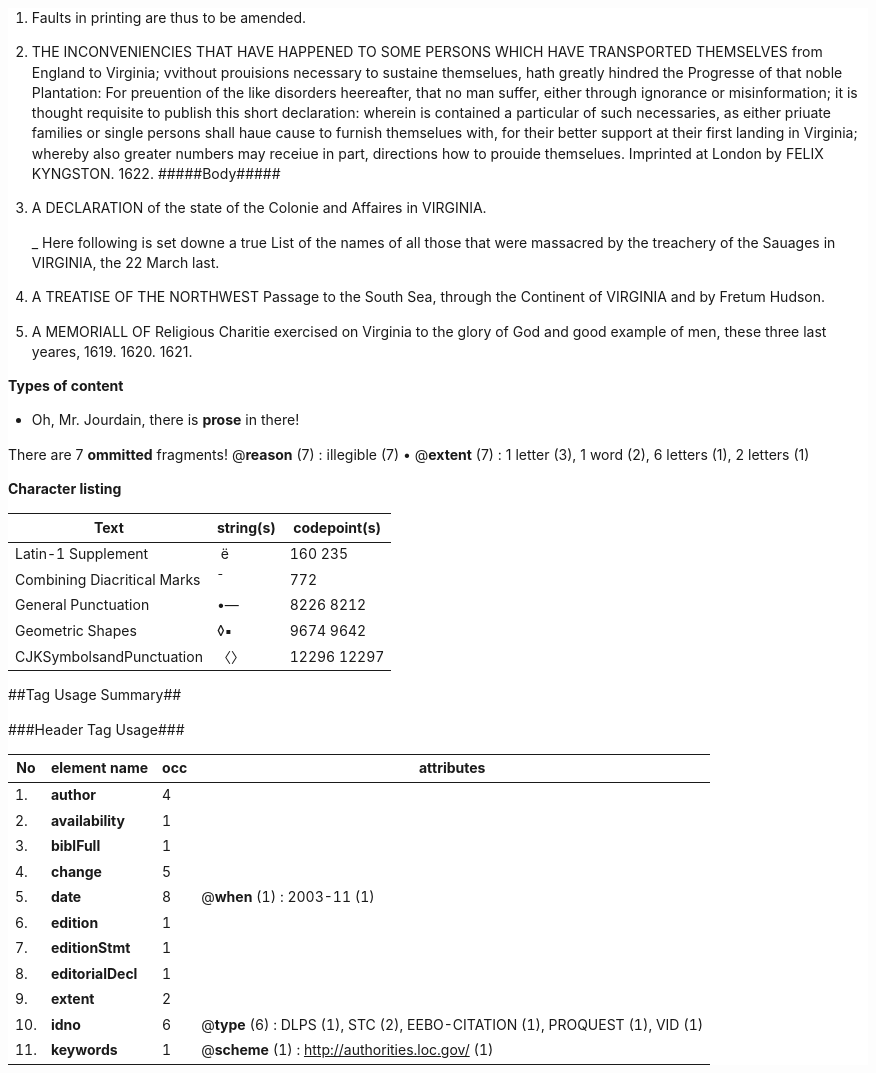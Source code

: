 1. Faults in printing are thus to be amended.

1. THE INCONVENIENCIES THAT HAVE HAPPENED TO SOME PERSONS WHICH HAVE TRANSPORTED THEMSELVES from England to Virginia; vvithout prouisions necessary to sustaine themselues, hath greatly hindred the Progresse of that noble Plantation: For preuention of the like disorders heereafter, that no man suffer, either through ignorance or misinformation; it is thought requisite to publish this short declaration: wherein is contained a particular of such necessaries, as either priuate families or single persons shall haue cause to furnish themselues with, for their better support at their first landing in Virginia; whereby also greater numbers may receiue in part, directions how to prouide themselues.
Imprinted at London by FELIX KYNGSTON. 1622.
#####Body#####

1. A DECLARATION of the state of the Colonie and Affaires in VIRGINIA.

    _ Here following is set downe a true List of the names of all those that were massacred by the treachery of the Sauages in VIRGINIA, the 22 March last.

1. A TREATISE OF THE NORTHWEST Passage to the South Sea, through the Continent of VIRGINIA and by Fretum Hudson.

1. A MEMORIALL OF Religious Charitie exercised on Virginia to the glory of God and good example of men, these three last yeares, 1619. 1620. 1621.

**Types of content**

  * Oh, Mr. Jourdain, there is **prose** in there!

There are 7 **ommitted** fragments! 
 @__reason__ (7) : illegible (7)  •  @__extent__ (7) : 1 letter (3), 1 word (2), 6 letters (1), 2 letters (1)

**Character listing**


|Text|string(s)|codepoint(s)|
|---|---|---|
|Latin-1 Supplement| ë|160 235|
|Combining             Diacritical Marks|̄|772|
|General Punctuation|•—|8226 8212|
|Geometric Shapes|◊▪|9674 9642|
|CJKSymbolsandPunctuation|〈〉|12296 12297|

##Tag Usage Summary##

###Header Tag Usage###

|No|element name|occ|attributes|
|---|---|---|---|
|1.|__author__|4||
|2.|__availability__|1||
|3.|__biblFull__|1||
|4.|__change__|5||
|5.|__date__|8| @__when__ (1) : 2003-11 (1)|
|6.|__edition__|1||
|7.|__editionStmt__|1||
|8.|__editorialDecl__|1||
|9.|__extent__|2||
|10.|__idno__|6| @__type__ (6) : DLPS (1), STC (2), EEBO-CITATION (1), PROQUEST (1), VID (1)|
|11.|__keywords__|1| @__scheme__ (1) : http://authorities.loc.gov/ (1)|